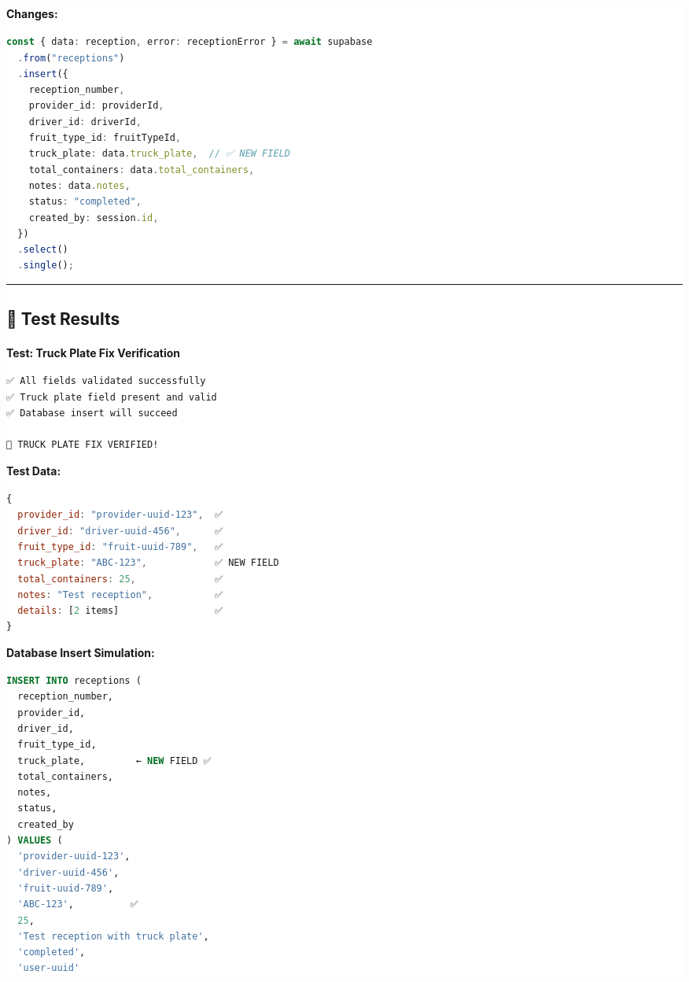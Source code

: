**Changes:**
```typescript
const { data: reception, error: receptionError } = await supabase
  .from("receptions")
  .insert({
    reception_number,
    provider_id: providerId,
    driver_id: driverId,
    fruit_type_id: fruitTypeId,
    truck_plate: data.truck_plate,  // ✅ NEW FIELD
    total_containers: data.total_containers,
    notes: data.notes,
    status: "completed",
    created_by: session.id,
  })
  .select()
  .single();
```

---

## 🧪 Test Results

**Test: Truck Plate Fix Verification**
```
✅ All fields validated successfully
✅ Truck plate field present and valid
✅ Database insert will succeed

🎉 TRUCK PLATE FIX VERIFIED!
```

**Test Data:**
```javascript
{
  provider_id: "provider-uuid-123",  ✅
  driver_id: "driver-uuid-456",      ✅
  fruit_type_id: "fruit-uuid-789",   ✅
  truck_plate: "ABC-123",            ✅ NEW FIELD
  total_containers: 25,              ✅
  notes: "Test reception",           ✅
  details: [2 items]                 ✅
}
```

**Database Insert Simulation:**
```sql
INSERT INTO receptions (
  reception_number,
  provider_id,
  driver_id,
  fruit_type_id,
  truck_plate,         ← NEW FIELD ✅
  total_containers,
  notes,
  status,
  created_by
) VALUES (
  'provider-uuid-123',
  'driver-uuid-456',
  'fruit-uuid-789',
  'ABC-123',          ✅
  25,
  'Test reception with truck plate',
  'completed',
  'user-uuid'
```